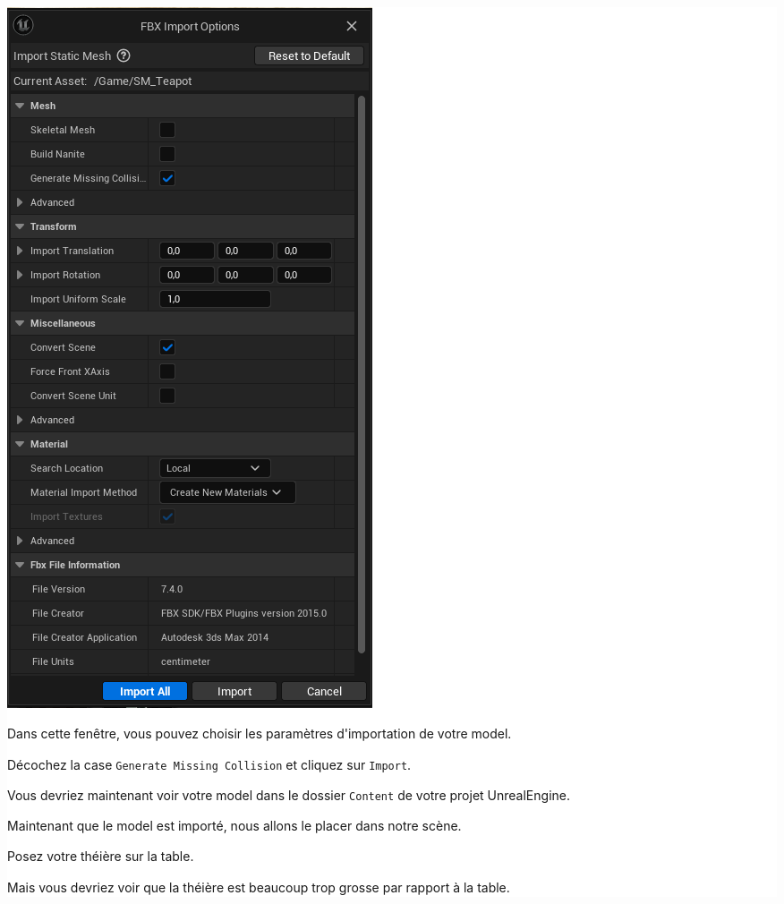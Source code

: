 ![image](assets/ModelImport.png)

Dans cette fenêtre, vous pouvez choisir les paramètres d'importation de votre model.

Décochez la case `Generate Missing Collision` et cliquez sur `Import`.

Vous devriez maintenant voir votre model dans le dossier `Content` de votre projet UnrealEngine.

Maintenant que le model est importé, nous allons le placer dans notre scène.

Posez votre théière sur la table.

Mais vous devriez voir que la théière est beaucoup trop grosse par rapport à la table.
